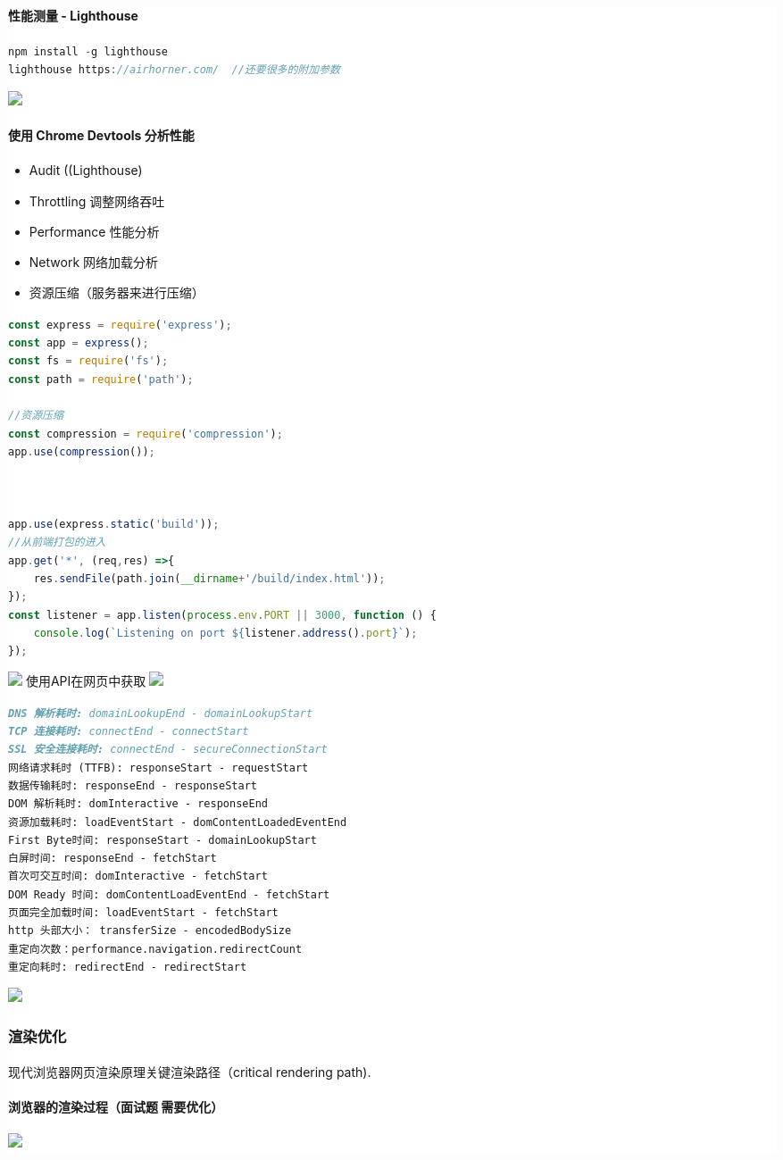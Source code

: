#### 性能测量 - Lighthouse
```js
npm install -g lighthouse
lighthouse https://airhorner.com/  //还要很多的附加参数
```
![](https://output66.oss-cn-beijing.aliyuncs.com/img/20210911112034.png)

#### 使用 Chrome Devtools 分析性能
- Audit ((Lighthouse) 
- Throttling 调整网络吞吐  
- Performance 性能分析
- Network 网络加载分析

- 资源压缩（服务器来进行压缩）
```js
const express = require('express');
const app = express();
const fs = require('fs');
const path = require('path');

//资源压缩
const compression = require('compression');
app.use(compression());



app.use(express.static('build'));
//从前端打包的进入
app.get('*', (req,res) =>{
    res.sendFile(path.join(__dirname+'/build/index.html'));
});
const listener = app.listen(process.env.PORT || 3000, function () {
    console.log(`Listening on port ${listener.address().port}`);
});
```
![](https://output66.oss-cn-beijing.aliyuncs.com/img/20210911115030.png)
使用API在网页中获取
![](https://output66.oss-cn-beijing.aliyuncs.com/img/20210911120052.png)
```md
DNS 解析耗时: domainLookupEnd - domainLookupStart
TCP 连接耗时: connectEnd - connectStart
SSL 安全连接耗时: connectEnd - secureConnectionStart
网络请求耗时 (TTFB): responseStart - requestStart
数据传输耗时: responseEnd - responseStart
DOM 解析耗时: domInteractive - responseEnd
资源加载耗时: loadEventStart - domContentLoadedEventEnd
First Byte时间: responseStart - domainLookupStart
白屏时间: responseEnd - fetchStart
首次可交互时间: domInteractive - fetchStart
DOM Ready 时间: domContentLoadEventEnd - fetchStart
页面完全加载时间: loadEventStart - fetchStart
http 头部大小： transferSize - encodedBodySize
重定向次数：performance.navigation.redirectCount
重定向耗时: redirectEnd - redirectStart
```
![](https://output66.oss-cn-beijing.aliyuncs.com/img/20210911120321.png)
### 渲染优化
现代浏览器网页渲染原理关键渲染路径（critical rendering path).
#### 浏览器的渲染过程（面试题  需要优化）
![](https://output66.oss-cn-beijing.aliyuncs.com/img/20210911150018.png)
